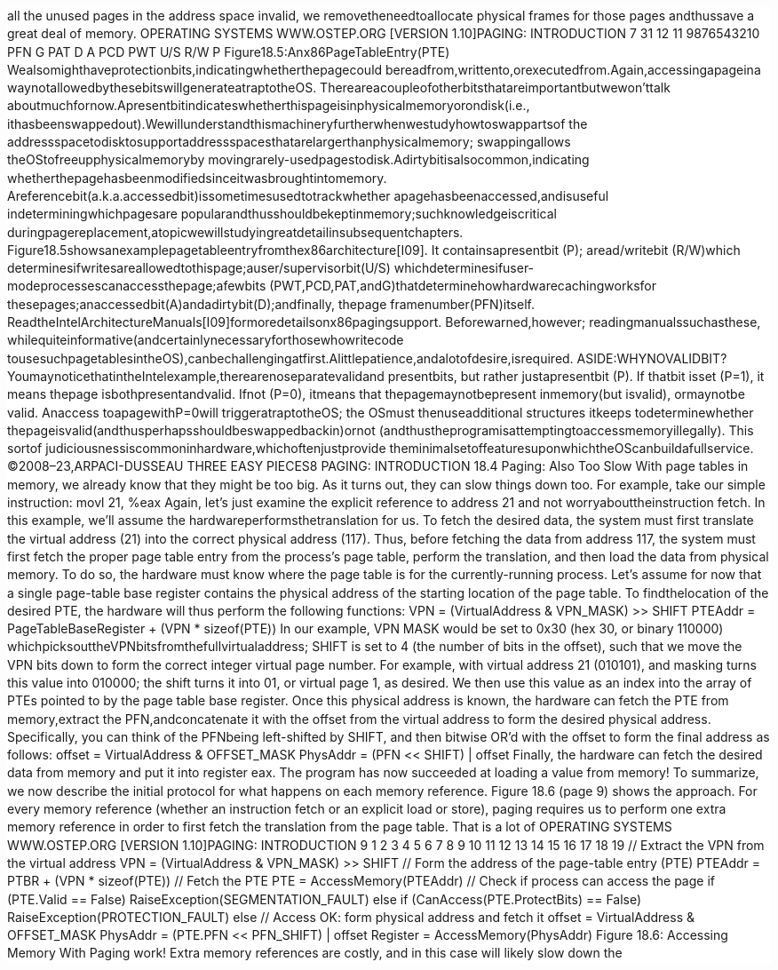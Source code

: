 all the unused pages in the address space invalid, we removetheneedtoallocate physical frames for those pages andthussave a great deal of memory. OPERATING SYSTEMS WWW.OSTEP.ORG [VERSION 1.10]PAGING: INTRODUCTION 7 31 12 11 9876543210 PFN G PAT D A PCD PWT U/S R/W P Figure18.5:Anx86PageTableEntry(PTE) Wealsomighthaveprotectionbits,indicatingwhetherthepagecould bereadfrom,writtento,orexecutedfrom.Again,accessingapageina waynotallowedbythesebitswillgenerateatraptotheOS. Thereareacoupleofotherbitsthatareimportantbutwewon’ttalk aboutmuchfornow.Apresentbitindicateswhetherthispageisinphysicalmemoryorondisk(i.e., ithasbeenswappedout).Wewillunderstandthismachineryfurtherwhenwestudyhowtoswappartsof the addressspacetodisktosupportaddressspacesthatarelargerthanphysicalmemory; swappingallows theOStofreeupphysicalmemoryby movingrarely-usedpagestodisk.Adirtybitisalsocommon,indicating whetherthepagehasbeenmodifiedsinceitwasbroughtintomemory. Areferencebit(a.k.a.accessedbit)issometimesusedtotrackwhether apagehasbeenaccessed,andisuseful indeterminingwhichpagesare popularandthusshouldbekeptinmemory;suchknowledgeiscritical duringpagereplacement,atopicwewillstudyingreatdetailinsubsequentchapters. Figure18.5showsanexamplepagetableentryfromthex86architecture[I09]. It containsapresentbit (P); aread/writebit (R/W)which determinesifwritesareallowedtothispage;auser/supervisorbit(U/S) whichdeterminesifuser-modeprocessescanaccessthepage;afewbits (PWT,PCD,PAT,andG)thatdeterminehowhardwarecachingworksfor thesepages;anaccessedbit(A)andadirtybit(D);andfinally, thepage framenumber(PFN)itself. ReadtheIntelArchitectureManuals[I09]formoredetailsonx86pagingsupport. Beforewarned,however; readingmanualssuchasthese, whilequiteinformative(andcertainlynecessaryforthosewhowritecode tousesuchpagetablesintheOS),canbechallengingatfirst.Alittlepatience,andalotofdesire,isrequired. ASIDE:WHYNOVALIDBIT? YoumaynoticethatintheIntelexample,therearenoseparatevalidand presentbits, but rather justapresentbit (P). If thatbit isset (P=1), it means thepage isbothpresentandvalid. Ifnot (P=0), itmeans that thepagemaynotbepresent inmemory(but isvalid), ormaynotbe valid. Anaccess toapagewithP=0will triggeratraptotheOS; the OSmust thenuseadditional structures itkeeps todeterminewhether thepageisvalid(andthusperhapsshouldbeswappedbackin)ornot (andthustheprogramisattemptingtoaccessmemoryillegally). This sortof judiciousnessiscommoninhardware,whichoftenjustprovide theminimalsetoffeaturesuponwhichtheOScanbuildafullservice. ©2008–23,ARPACI-DUSSEAU THREE EASY PIECES8 PAGING: INTRODUCTION 18.4 Paging: Also Too Slow With page tables in memory, we already know that they might be too big. As it turns out, they can slow things down too. For example, take our simple instruction: movl 21, %eax Again, let’s just examine the explicit reference to address 21 and not worryabouttheinstruction fetch. In this example, we’ll assume the hardwareperformsthetranslation for us. To fetch the desired data, the system must first translate the virtual address (21) into the correct physical address (117). Thus, before fetching the data from address 117, the system must first fetch the proper page table entry from the process’s page table, perform the translation, and then load the data from physical memory. To do so, the hardware must know where the page table is for the currently-running process. Let’s assume for now that a single page-table base register contains the physical address of the starting location of the page table. To findthelocation of the desired PTE, the hardware will thus perform the following functions: VPN = (VirtualAddress & VPN_MASK) >> SHIFT PTEAddr = PageTableBaseRegister + (VPN * sizeof(PTE)) In our example, VPN MASK would be set to 0x30 (hex 30, or binary 110000) whichpicksouttheVPNbitsfromthefullvirtualaddress; SHIFT is set to 4 (the number of bits in the offset), such that we move the VPN bits down to form the correct integer virtual page number. For example, with virtual address 21 (010101), and masking turns this value into 010000; the shift turns it into 01, or virtual page 1, as desired. We then use this value as an index into the array of PTEs pointed to by the page table base register. Once this physical address is known, the hardware can fetch the PTE from memory,extract the PFN,andconcatenate it with the offset from the virtual address to form the desired physical address. Specifically, you can think of the PFNbeing left-shifted by SHIFT, and then bitwise OR’d with the offset to form the final address as follows: offset = VirtualAddress & OFFSET_MASK PhysAddr = (PFN << SHIFT) | offset Finally, the hardware can fetch the desired data from memory and put it into register eax. The program has now succeeded at loading a value from memory! To summarize, we now describe the initial protocol for what happens on each memory reference. Figure 18.6 (page 9) shows the approach. For every memory reference (whether an instruction fetch or an explicit load or store), paging requires us to perform one extra memory reference in order to first fetch the translation from the page table. That is a lot of OPERATING SYSTEMS WWW.OSTEP.ORG [VERSION 1.10]PAGING: INTRODUCTION 9 1 2 3 4 5 6 7 8 9 10 11 12 13 14 15 16 17 18 19 // Extract the VPN from the virtual address VPN = (VirtualAddress & VPN_MASK) >> SHIFT // Form the address of the page-table entry (PTE) PTEAddr = PTBR + (VPN * sizeof(PTE)) // Fetch the PTE PTE = AccessMemory(PTEAddr) // Check if process can access the page if (PTE.Valid == False) RaiseException(SEGMENTATION_FAULT) else if (CanAccess(PTE.ProtectBits) == False) RaiseException(PROTECTION_FAULT) else // Access OK: form physical address and fetch it offset = VirtualAddress & OFFSET_MASK PhysAddr = (PTE.PFN << PFN_SHIFT) | offset Register = AccessMemory(PhysAddr) Figure 18.6: Accessing Memory With Paging work! Extra memory references are costly, and in this case will likely slow down the